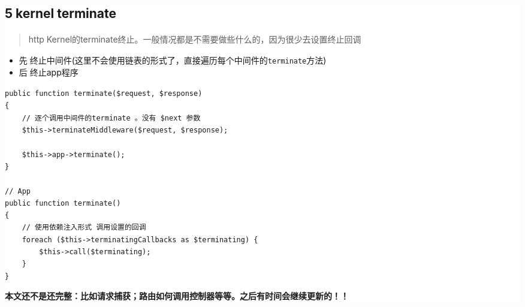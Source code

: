 ## 5 kernel terminate
> http Kernel的terminate终止。一般情况都是不需要做些什么的，因为很少去设置终止回调

* 先 终止中间件(这里不会使用链表的形式了，直接遍历每个中间件的`terminate`方法)
* 后 终止app程序

```
public function terminate($request, $response)
{
    // 逐个调用中间件的terminate 。没有 $next 参数
    $this->terminateMiddleware($request, $response);

    $this->app->terminate();
}

// App
public function terminate()
{
    // 使用依赖注入形式 调用设置的回调
    foreach ($this->terminatingCallbacks as $terminating) {
        $this->call($terminating);
    }
}
```

**本文还不是还完整：比如请求捕获；路由如何调用控制器等等。之后有时间会继续更新的！！**